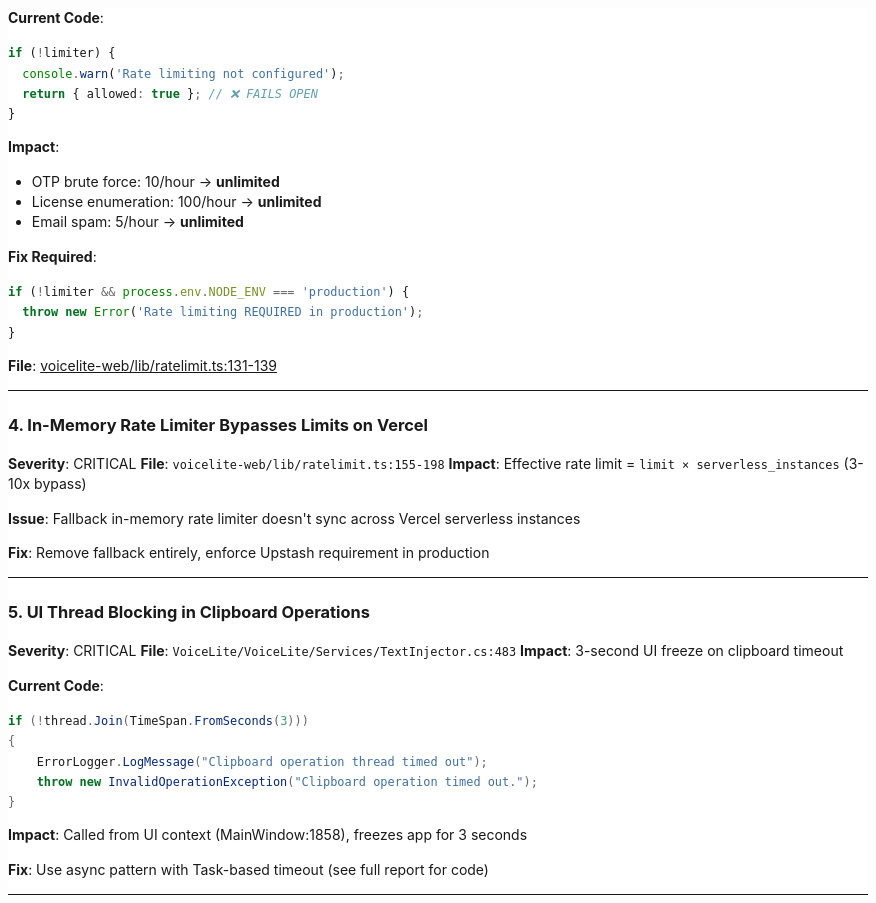 **Current Code**:
```typescript
if (!limiter) {
  console.warn('Rate limiting not configured');
  return { allowed: true }; // ❌ FAILS OPEN
}
```

**Impact**:
- OTP brute force: 10/hour → **unlimited**
- License enumeration: 100/hour → **unlimited**
- Email spam: 5/hour → **unlimited**

**Fix Required**:
```typescript
if (!limiter && process.env.NODE_ENV === 'production') {
  throw new Error('Rate limiting REQUIRED in production');
}
```

**File**: [voicelite-web/lib/ratelimit.ts:131-139](voicelite-web/lib/ratelimit.ts#L131-L139)

---

### 4. In-Memory Rate Limiter Bypasses Limits on Vercel

**Severity**: CRITICAL
**File**: `voicelite-web/lib/ratelimit.ts:155-198`
**Impact**: Effective rate limit = `limit × serverless_instances` (3-10x bypass)

**Issue**: Fallback in-memory rate limiter doesn't sync across Vercel serverless instances

**Fix**: Remove fallback entirely, enforce Upstash requirement in production

---

### 5. UI Thread Blocking in Clipboard Operations

**Severity**: CRITICAL
**File**: `VoiceLite/VoiceLite/Services/TextInjector.cs:483`
**Impact**: 3-second UI freeze on clipboard timeout

**Current Code**:
```csharp
if (!thread.Join(TimeSpan.FromSeconds(3)))
{
    ErrorLogger.LogMessage("Clipboard operation thread timed out");
    throw new InvalidOperationException("Clipboard operation timed out.");
}
```

**Impact**: Called from UI context (MainWindow:1858), freezes app for 3 seconds

**Fix**: Use async pattern with Task-based timeout (see full report for code)

---
